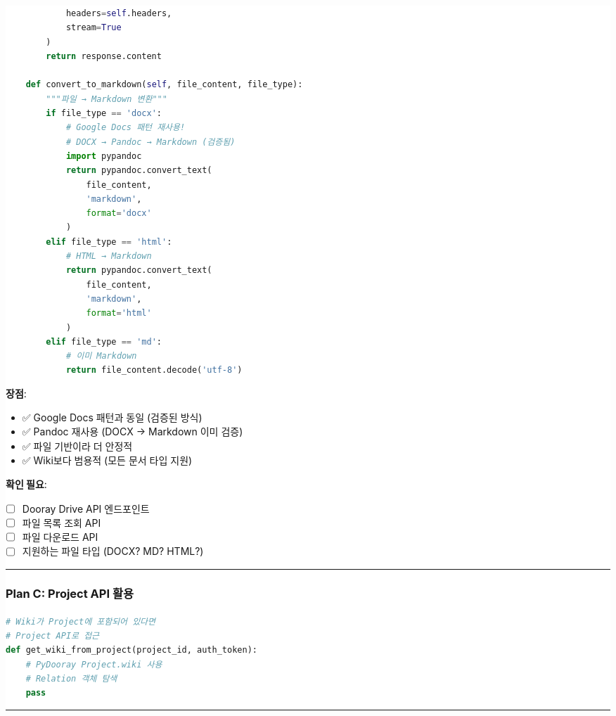 ```python
            headers=self.headers,
            stream=True
        )
        return response.content

    def convert_to_markdown(self, file_content, file_type):
        """파일 → Markdown 변환"""
        if file_type == 'docx':
            # Google Docs 패턴 재사용!
            # DOCX → Pandoc → Markdown (검증됨)
            import pypandoc
            return pypandoc.convert_text(
                file_content,
                'markdown',
                format='docx'
            )
        elif file_type == 'html':
            # HTML → Markdown
            return pypandoc.convert_text(
                file_content,
                'markdown',
                format='html'
            )
        elif file_type == 'md':
            # 이미 Markdown
            return file_content.decode('utf-8')
```

**장점**:
- ✅ Google Docs 패턴과 동일 (검증된 방식)
- ✅ Pandoc 재사용 (DOCX → Markdown 이미 검증)
- ✅ 파일 기반이라 더 안정적
- ✅ Wiki보다 범용적 (모든 문서 타입 지원)

**확인 필요**:
- [ ] Dooray Drive API 엔드포인트
- [ ] 파일 목록 조회 API
- [ ] 파일 다운로드 API
- [ ] 지원하는 파일 타입 (DOCX? MD? HTML?)

---

### Plan C: Project API 활용
```python
# Wiki가 Project에 포함되어 있다면
# Project API로 접근
def get_wiki_from_project(project_id, auth_token):
    # PyDooray Project.wiki 사용
    # Relation 객체 탐색
    pass
```

---